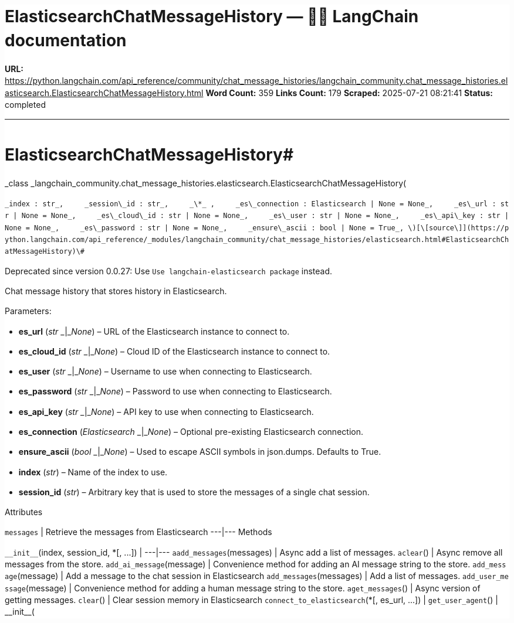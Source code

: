 # ElasticsearchChatMessageHistory — 🦜🔗 LangChain  documentation

**URL:** https://python.langchain.com/api_reference/community/chat_message_histories/langchain_community.chat_message_histories.elasticsearch.ElasticsearchChatMessageHistory.html
**Word Count:** 359
**Links Count:** 179
**Scraped:** 2025-07-21 08:21:41
**Status:** completed

---

# ElasticsearchChatMessageHistory\#

_class _langchain\_community.chat\_message\_histories.elasticsearch.ElasticsearchChatMessageHistory\(

    _index : str_,     _session\_id : str_,     _\*_ ,     _es\_connection : Elasticsearch | None = None_,     _es\_url : str | None = None_,     _es\_cloud\_id : str | None = None_,     _es\_user : str | None = None_,     _es\_api\_key : str | None = None_,     _es\_password : str | None = None_,     _ensure\_ascii : bool | None = True_, \)[\[source\]](https://python.langchain.com/api_reference/_modules/langchain_community/chat_message_histories/elasticsearch.html#ElasticsearchChatMessageHistory)\#     

Deprecated since version 0.0.27: Use `Use langchain-elasticsearch package` instead.

Chat message history that stores history in Elasticsearch.

Parameters:     

  * **es\_url** \(_str_ _|__None_\) – URL of the Elasticsearch instance to connect to.

  * **es\_cloud\_id** \(_str_ _|__None_\) – Cloud ID of the Elasticsearch instance to connect to.

  * **es\_user** \(_str_ _|__None_\) – Username to use when connecting to Elasticsearch.

  * **es\_password** \(_str_ _|__None_\) – Password to use when connecting to Elasticsearch.

  * **es\_api\_key** \(_str_ _|__None_\) – API key to use when connecting to Elasticsearch.

  * **es\_connection** \(_Elasticsearch_ _|__None_\) – Optional pre-existing Elasticsearch connection.

  * **ensure\_ascii** \(_bool_ _|__None_\) – Used to escape ASCII symbols in json.dumps. Defaults to True.

  * **index** \(_str_\) – Name of the index to use.

  * **session\_id** \(_str_\) – Arbitrary key that is used to store the messages of a single chat session.

Attributes

`messages` | Retrieve the messages from Elasticsearch   ---|---      Methods

`__init__`\(index, session\_id, \*\[, ...\]\) |    ---|---   `aadd_messages`\(messages\) | Async add a list of messages.   `aclear`\(\) | Async remove all messages from the store.   `add_ai_message`\(message\) | Convenience method for adding an AI message string to the store.   `add_message`\(message\) | Add a message to the chat session in Elasticsearch   `add_messages`\(messages\) | Add a list of messages.   `add_user_message`\(message\) | Convenience method for adding a human message string to the store.   `aget_messages`\(\) | Async version of getting messages.   `clear`\(\) | Clear session memory in Elasticsearch   `connect_to_elasticsearch`\(\*\[, es\_url, ...\]\) |    `get_user_agent`\(\) |       \_\_init\_\_\(
